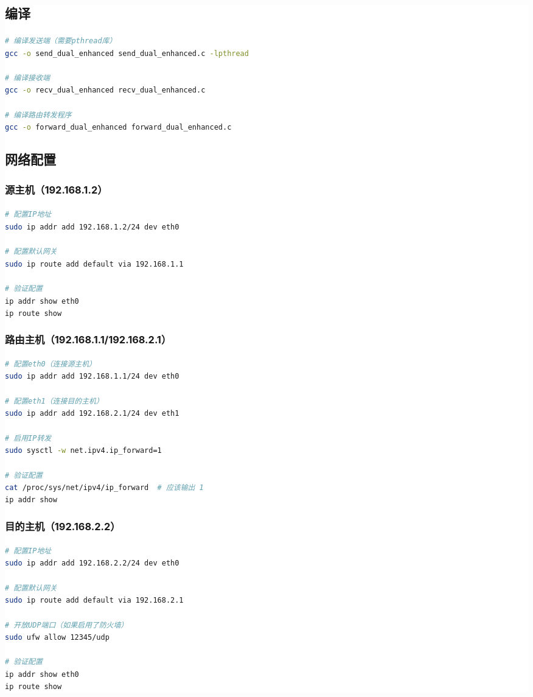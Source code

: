 ## 编译

```bash
# 编译发送端（需要pthread库）
gcc -o send_dual_enhanced send_dual_enhanced.c -lpthread

# 编译接收端
gcc -o recv_dual_enhanced recv_dual_enhanced.c

# 编译路由转发程序
gcc -o forward_dual_enhanced forward_dual_enhanced.c
```

## 网络配置

### 源主机（192.168.1.2）

```bash
# 配置IP地址
sudo ip addr add 192.168.1.2/24 dev eth0

# 配置默认网关
sudo ip route add default via 192.168.1.1

# 验证配置
ip addr show eth0
ip route show
```

### 路由主机（192.168.1.1/192.168.2.1）

```bash
# 配置eth0（连接源主机）
sudo ip addr add 192.168.1.1/24 dev eth0

# 配置eth1（连接目的主机）
sudo ip addr add 192.168.2.1/24 dev eth1

# 启用IP转发
sudo sysctl -w net.ipv4.ip_forward=1

# 验证配置
cat /proc/sys/net/ipv4/ip_forward  # 应该输出 1
ip addr show
```

### 目的主机（192.168.2.2）

```bash
# 配置IP地址
sudo ip addr add 192.168.2.2/24 dev eth0

# 配置默认网关
sudo ip route add default via 192.168.2.1

# 开放UDP端口（如果启用了防火墙）
sudo ufw allow 12345/udp

# 验证配置
ip addr show eth0
ip route show
```
